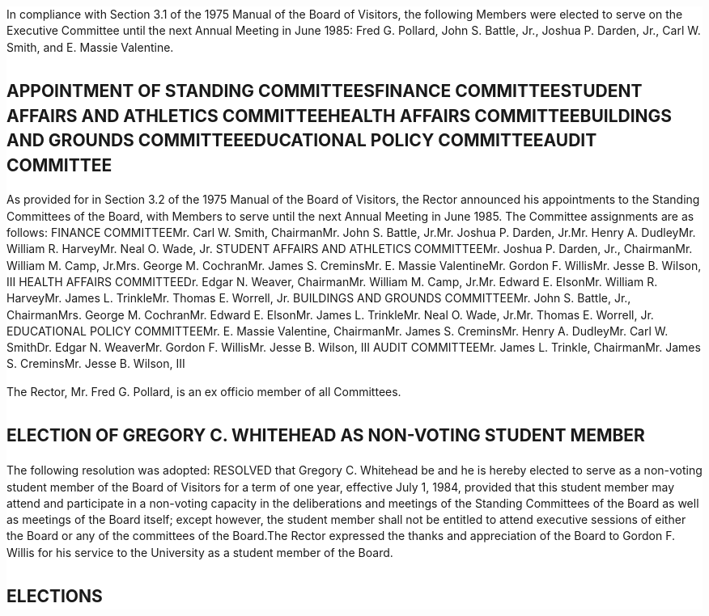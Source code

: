 In compliance with Section 3.1 of the 1975 Manual of the Board of Visitors, the following Members were elected to serve on the Executive Committee until the next Annual Meeting in June 1985: Fred G. Pollard, John S. Battle, Jr., Joshua P. Darden, Jr., Carl W. Smith, and E. Massie Valentine.

APPOINTMENT OF STANDING COMMITTEESFINANCE COMMITTEESTUDENT AFFAIRS AND ATHLETICS COMMITTEEHEALTH AFFAIRS COMMITTEEBUILDINGS AND GROUNDS COMMITTEEEDUCATIONAL POLICY COMMITTEEAUDIT COMMITTEE
--------------------------------------------------------------------------------------------------------------------------------------------------------------------------------------------

As provided for in Section 3.2 of the 1975 Manual of the Board of Visitors, the Rector announced his appointments to the Standing Committees of the Board, with Members to serve until the next Annual Meeting in June 1985. The Committee assignments are as follows: FINANCE COMMITTEEMr. Carl W. Smith, ChairmanMr. John S. Battle, Jr.Mr. Joshua P. Darden, Jr.Mr. Henry A. DudleyMr. William R. HarveyMr. Neal O. Wade, Jr. STUDENT AFFAIRS AND ATHLETICS COMMITTEEMr. Joshua P. Darden, Jr., ChairmanMr. William M. Camp, Jr.Mrs. George M. CochranMr. James S. CreminsMr. E. Massie ValentineMr. Gordon F. WillisMr. Jesse B. Wilson, III HEALTH AFFAIRS COMMITTEEDr. Edgar N. Weaver, ChairmanMr. William M. Camp, Jr.Mr. Edward E. ElsonMr. William R. HarveyMr. James L. TrinkleMr. Thomas E. Worrell, Jr. BUILDINGS AND GROUNDS COMMITTEEMr. John S. Battle, Jr., ChairmanMrs. George M. CochranMr. Edward E. ElsonMr. James L. TrinkleMr. Neal O. Wade, Jr.Mr. Thomas E. Worrell, Jr. EDUCATIONAL POLICY COMMITTEEMr. E. Massie Valentine, ChairmanMr. James S. CreminsMr. Henry A. DudleyMr. Carl W. SmithDr. Edgar N. WeaverMr. Gordon F. WillisMr. Jesse B. Wilson, III AUDIT COMMITTEEMr. James L. Trinkle, ChairmanMr. James S. CreminsMr. Jesse B. Wilson, III

The Rector, Mr. Fred G. Pollard, is an ex officio member of all Committees.

ELECTION OF GREGORY C. WHITEHEAD AS NON-VOTING STUDENT MEMBER
-------------------------------------------------------------

The following resolution was adopted: RESOLVED that Gregory C. Whitehead be and he is hereby elected to serve as a non-voting student member of the Board of Visitors for a term of one year, effective July 1, 1984, provided that this student member may attend and participate in a non-voting capacity in the deliberations and meetings of the Standing Committees of the Board as well as meetings of the Board itself; except however, the student member shall not be entitled to attend executive sessions of either the Board or any of the committees of the Board.The Rector expressed the thanks and appreciation of the Board to Gordon F. Willis for his service to the University as a student member of the Board.

ELECTIONS
---------
